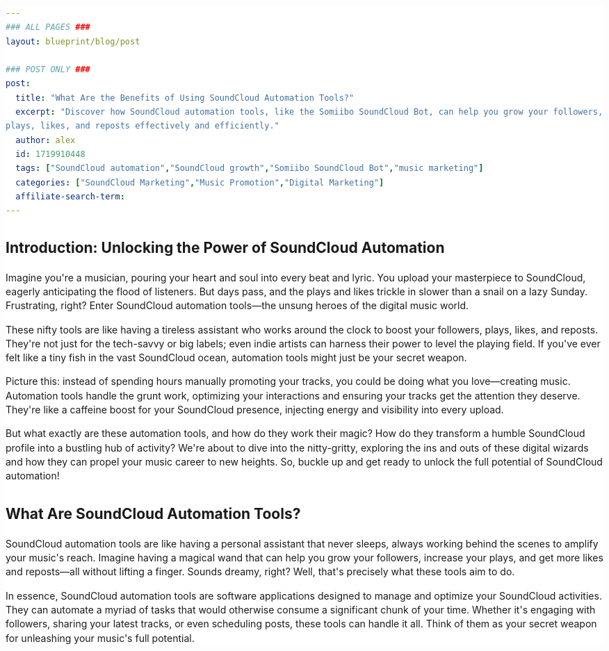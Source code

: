 ```yaml
---
### ALL PAGES ###
layout: blueprint/blog/post

### POST ONLY ###
post:
  title: "What Are the Benefits of Using SoundCloud Automation Tools?"
  excerpt: "Discover how SoundCloud automation tools, like the Somiibo SoundCloud Bot, can help you grow your followers, plays, likes, and reposts effectively and efficiently."
  author: alex
  id: 1719910448
  tags: ["SoundCloud automation","SoundCloud growth","Somiibo SoundCloud Bot","music marketing"]
  categories: ["SoundCloud Marketing","Music Promotion","Digital Marketing"]
  affiliate-search-term: 
---
```


## Introduction: Unlocking the Power of SoundCloud Automation

Imagine you're a musician, pouring your heart and soul into every beat and lyric. You upload your masterpiece to SoundCloud, eagerly anticipating the flood of listeners. But days pass, and the plays and likes trickle in slower than a snail on a lazy Sunday. Frustrating, right? Enter SoundCloud automation tools—the unsung heroes of the digital music world.

These nifty tools are like having a tireless assistant who works around the clock to boost your followers, plays, likes, and reposts. They're not just for the tech-savvy or big labels; even indie artists can harness their power to level the playing field. If you've ever felt like a tiny fish in the vast SoundCloud ocean, automation tools might just be your secret weapon.

Picture this: instead of spending hours manually promoting your tracks, you could be doing what you love—creating music. Automation tools handle the grunt work, optimizing your interactions and ensuring your tracks get the attention they deserve. They're like a caffeine boost for your SoundCloud presence, injecting energy and visibility into every upload.

But what exactly are these automation tools, and how do they work their magic? How do they transform a humble SoundCloud profile into a bustling hub of activity? We're about to dive into the nitty-gritty, exploring the ins and outs of these digital wizards and how they can propel your music career to new heights. So, buckle up and get ready to unlock the full potential of SoundCloud automation!

## What Are SoundCloud Automation Tools?

SoundCloud automation tools are like having a personal assistant that never sleeps, always working behind the scenes to amplify your music's reach. Imagine having a magical wand that can help you grow your followers, increase your plays, and get more likes and reposts—all without lifting a finger. Sounds dreamy, right? Well, that's precisely what these tools aim to do.

In essence, SoundCloud automation tools are software applications designed to manage and optimize your SoundCloud activities. They can automate a myriad of tasks that would otherwise consume a significant chunk of your time. Whether it's engaging with followers, sharing your latest tracks, or even scheduling posts, these tools can handle it all. Think of them as your secret weapon for unleashing your music's full potential.
